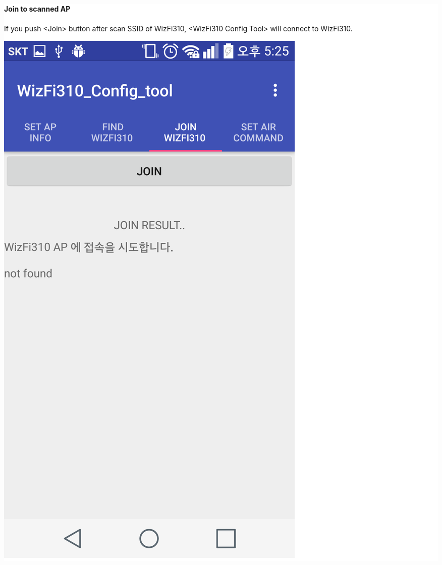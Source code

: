 #### Join to scanned AP

If you push &#60;Join&#62; button after scan SSID of WizFi310, &#60;WizFi310
Config Tool&#62; will connect to WizFi310.

![](/img/products/wizfi310/wizfi310pg/join_ap.png)
